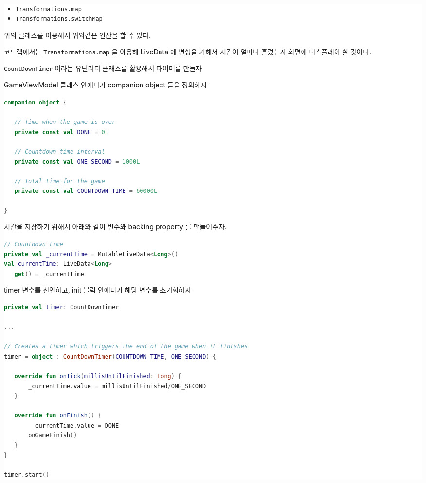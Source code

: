 * `Transformations.map` 
* `Transformations.switchMap` 

위의 클래스를 이용해서 위와같은 연산을 할 수 있다. 

코드랩에서는 `Transformations.map` 을 이용해 LiveData 에 변형을 가해서 시간이 얼마나 흘렀는지 화면에 디스플레이 할 것이다. 



`CountDownTimer` 이라는 유틸리티 클래스를 활용해서 타이머를 만들자 



GameViewModel 클래스 안에다가 companion object 들을 정의하자 

```kotlin
companion object {

   // Time when the game is over
   private const val DONE = 0L

   // Countdown time interval
   private const val ONE_SECOND = 1000L

   // Total time for the game
   private const val COUNTDOWN_TIME = 60000L

}
```



시간을 저장하기 위해서 아래와 같이 변수와 backing property 를 만들어주자. 

```kotlin
// Countdown time
private val _currentTime = MutableLiveData<Long>()
val currentTime: LiveData<Long>
   get() = _currentTime
```



timer 변수를 선언하고, init 블럭 안에다가 해당 변수를 초기화하자 

```kotlin
private val timer: CountDownTimer

... 

// Creates a timer which triggers the end of the game when it finishes
timer = object : CountDownTimer(COUNTDOWN_TIME, ONE_SECOND) {

   override fun onTick(millisUntilFinished: Long) {
       _currentTime.value = millisUntilFinished/ONE_SECOND
   }

   override fun onFinish() {
        _currentTime.value = DONE
       onGameFinish()
   }
}

timer.start()
```
